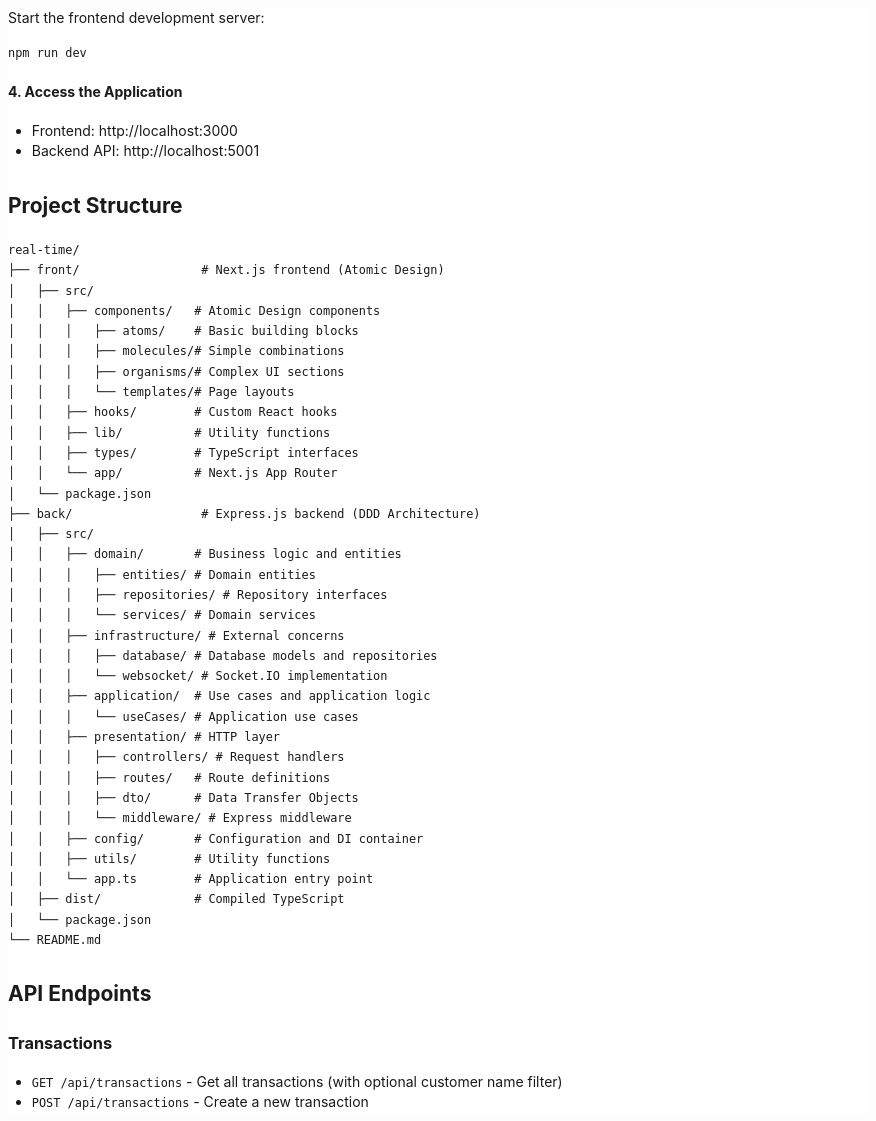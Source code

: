 Start the frontend development server:
```bash
npm run dev
```

#### 4. Access the Application
- Frontend: http://localhost:3000
- Backend API: http://localhost:5001

## Project Structure

```
real-time/
├── front/                 # Next.js frontend (Atomic Design)
│   ├── src/
│   │   ├── components/   # Atomic Design components
│   │   │   ├── atoms/    # Basic building blocks
│   │   │   ├── molecules/# Simple combinations
│   │   │   ├── organisms/# Complex UI sections
│   │   │   └── templates/# Page layouts
│   │   ├── hooks/        # Custom React hooks
│   │   ├── lib/          # Utility functions
│   │   ├── types/        # TypeScript interfaces
│   │   └── app/          # Next.js App Router
│   └── package.json
├── back/                  # Express.js backend (DDD Architecture)
│   ├── src/
│   │   ├── domain/       # Business logic and entities
│   │   │   ├── entities/ # Domain entities
│   │   │   ├── repositories/ # Repository interfaces
│   │   │   └── services/ # Domain services
│   │   ├── infrastructure/ # External concerns
│   │   │   ├── database/ # Database models and repositories
│   │   │   └── websocket/ # Socket.IO implementation
│   │   ├── application/  # Use cases and application logic
│   │   │   └── useCases/ # Application use cases
│   │   ├── presentation/ # HTTP layer
│   │   │   ├── controllers/ # Request handlers
│   │   │   ├── routes/   # Route definitions
│   │   │   ├── dto/      # Data Transfer Objects
│   │   │   └── middleware/ # Express middleware
│   │   ├── config/       # Configuration and DI container
│   │   ├── utils/        # Utility functions
│   │   └── app.ts        # Application entry point
│   ├── dist/             # Compiled TypeScript
│   └── package.json
└── README.md
```

## API Endpoints

### Transactions
- `GET /api/transactions` - Get all transactions (with optional customer name filter)
- `POST /api/transactions` - Create a new transaction
